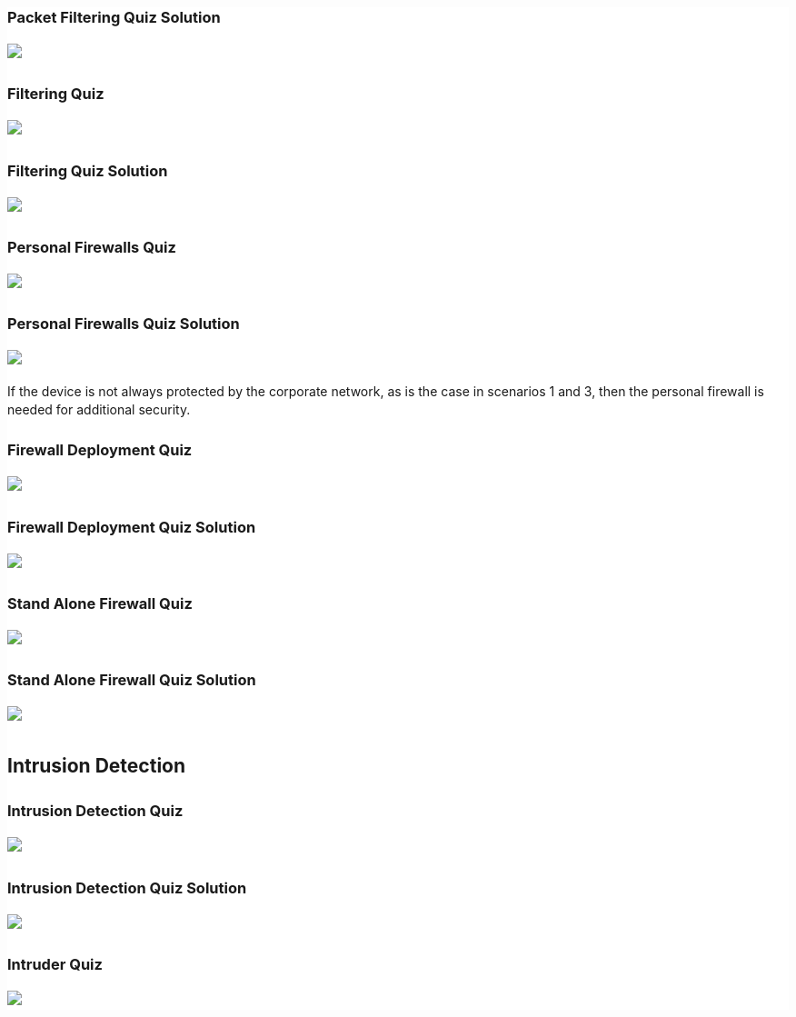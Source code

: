 ### Packet Filtering Quiz Solution
![](https://assets.omscs.io/6C72F7E1-2A20-4826-8080-A48DEC8CEDB5.png)

### Filtering Quiz
![](https://assets.omscs.io/5BE501CE-84FD-4BC6-A5A8-1334384E7466.png)

### Filtering Quiz Solution
![](https://assets.omscs.io/1F34A051-C027-4F76-BEA7-4BF6151DE243.png)

### Personal Firewalls Quiz
![](https://assets.omscs.io/318AE0E6-A077-413E-9B08-A6E3263B8E08.png)

### Personal Firewalls Quiz Solution
![](https://assets.omscs.io/AE45FA72-0C13-4F06-A89A-620E2894EBFC.png)

If the device is not always protected by the corporate network, as is the case in scenarios 1 and 3, then the personal firewall is needed for additional security.

### Firewall Deployment Quiz
![](https://assets.omscs.io/EFDA0A4D-B9D3-417D-9025-2E23F564DDE1.png)

### Firewall Deployment Quiz Solution
![](https://assets.omscs.io/A765E6A6-3A0E-4F47-86B5-F56A9C0E3BFA.png)

### Stand Alone Firewall Quiz
![](https://assets.omscs.io/DCDD7C22-F6A1-449E-A7B5-013C5D1324A4.png)

### Stand Alone Firewall Quiz Solution
![](https://assets.omscs.io/F83D170A-A182-4CD1-A70E-A816AB4D8FD7.png)

## Intrusion Detection
### Intrusion Detection Quiz
![](https://assets.omscs.io/6FCC8EA1-D76B-4CD2-A7B2-C959F599631A.png)

### Intrusion Detection Quiz Solution
![](https://assets.omscs.io/D8BA0592-C705-4DEA-8677-C198872DAD54.png)

### Intruder Quiz
![](https://assets.omscs.io/62299D09-AF06-4DCC-8C70-37251796390A.png)
